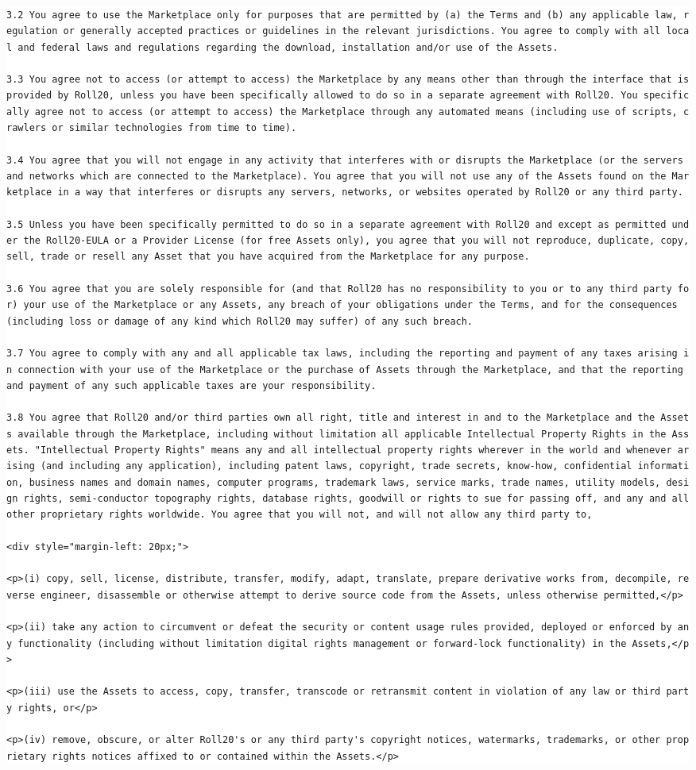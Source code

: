 	3.2	You agree to use the Marketplace only for purposes that are permitted by (a) the Terms and (b) any applicable law, regulation or generally accepted practices or guidelines in the relevant jurisdictions. You agree to comply with all local and federal laws and regulations regarding the download, installation and/or use of the Assets.
	
	3.3	You agree not to access (or attempt to access) the Marketplace by any means other than through the interface that is provided by Roll20, unless you have been specifically allowed to do so in a separate agreement with Roll20. You specifically agree not to access (or attempt to access) the Marketplace through any automated means (including use of scripts, crawlers or similar technologies from time to time).
	
	3.4	You agree that you will not engage in any activity that interferes with or disrupts the Marketplace (or the servers and networks which are connected to the Marketplace). You agree that you will not use any of the Assets found on the Marketplace in a way that interferes or disrupts any servers, networks, or websites operated by Roll20 or any third party.
	
	3.5	Unless you have been specifically permitted to do so in a separate agreement with Roll20 and except as permitted under the Roll20-EULA or a Provider License (for free Assets only), you agree that you will not reproduce, duplicate, copy, sell, trade or resell any Asset that you have acquired from the Marketplace for any purpose.
	
	3.6	You agree that you are solely responsible for (and that Roll20 has no responsibility to you or to any third party for) your use of the Marketplace or any Assets, any breach of your obligations under the Terms, and for the consequences (including loss or damage of any kind which Roll20 may suffer) of any such breach.
	
	3.7	You agree to comply with any and all applicable tax laws, including the reporting and payment of any taxes arising in connection with your use of the Marketplace or the purchase of Assets through the Marketplace, and that the reporting and payment of any such applicable taxes are your responsibility.

	3.8	You agree that Roll20 and/or third parties own all right, title and interest in and to the Marketplace and the Assets available through the Marketplace, including without limitation all applicable Intellectual Property Rights in the Assets. "Intellectual Property Rights" means any and all intellectual property rights wherever in the world and whenever arising (and including any application), including patent laws, copyright, trade secrets, know-how, confidential information, business names and domain names, computer programs, trademark laws, service marks, trade names, utility models, design rights, semi-conductor topography rights, database rights, goodwill or rights to sue for passing off, and any and all other proprietary rights worldwide. You agree that you will not, and will not allow any third party to,
		
	<div style="margin-left: 20px;">

	<p>(i) copy, sell, license, distribute, transfer, modify, adapt, translate, prepare derivative works from, decompile, reverse engineer, disassemble or otherwise attempt to derive source code from the Assets, unless otherwise permitted,</p>
	
	<p>(ii) take any action to circumvent or defeat the security or content usage rules provided, deployed or enforced by any functionality (including without limitation digital rights management or forward-lock functionality) in the Assets,</p>
	
	<p>(iii) use the Assets to access, copy, transfer, transcode or retransmit content in violation of any law or third party rights, or</p>
	
	<p>(iv) remove, obscure, or alter Roll20's or any third party's copyright notices, watermarks, trademarks, or other proprietary rights notices affixed to or contained within the Assets.</p>

